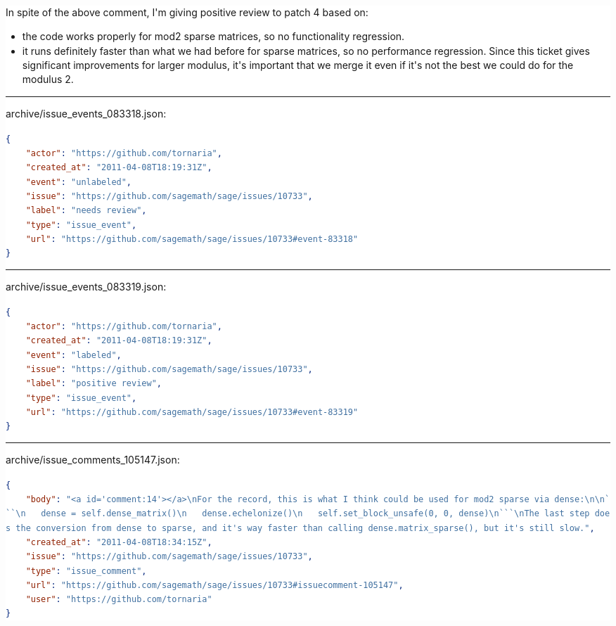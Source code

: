 In spite of the above comment, I'm giving positive review to patch 4 based on:
- the code works properly for mod2 sparse matrices, so no functionality regression.
- it runs definitely faster than what we had before for sparse matrices, so no performance regression.
Since this ticket gives significant improvements for larger modulus, it's important that we merge it even if it's not the best we could do for the modulus 2.



---

archive/issue_events_083318.json:
```json
{
    "actor": "https://github.com/tornaria",
    "created_at": "2011-04-08T18:19:31Z",
    "event": "unlabeled",
    "issue": "https://github.com/sagemath/sage/issues/10733",
    "label": "needs review",
    "type": "issue_event",
    "url": "https://github.com/sagemath/sage/issues/10733#event-83318"
}
```



---

archive/issue_events_083319.json:
```json
{
    "actor": "https://github.com/tornaria",
    "created_at": "2011-04-08T18:19:31Z",
    "event": "labeled",
    "issue": "https://github.com/sagemath/sage/issues/10733",
    "label": "positive review",
    "type": "issue_event",
    "url": "https://github.com/sagemath/sage/issues/10733#event-83319"
}
```



---

archive/issue_comments_105147.json:
```json
{
    "body": "<a id='comment:14'></a>\nFor the record, this is what I think could be used for mod2 sparse via dense:\n\n```\n   dense = self.dense_matrix()\n   dense.echelonize()\n   self.set_block_unsafe(0, 0, dense)\n```\nThe last step does the conversion from dense to sparse, and it's way faster than calling dense.matrix_sparse(), but it's still slow.",
    "created_at": "2011-04-08T18:34:15Z",
    "issue": "https://github.com/sagemath/sage/issues/10733",
    "type": "issue_comment",
    "url": "https://github.com/sagemath/sage/issues/10733#issuecomment-105147",
    "user": "https://github.com/tornaria"
}
```

